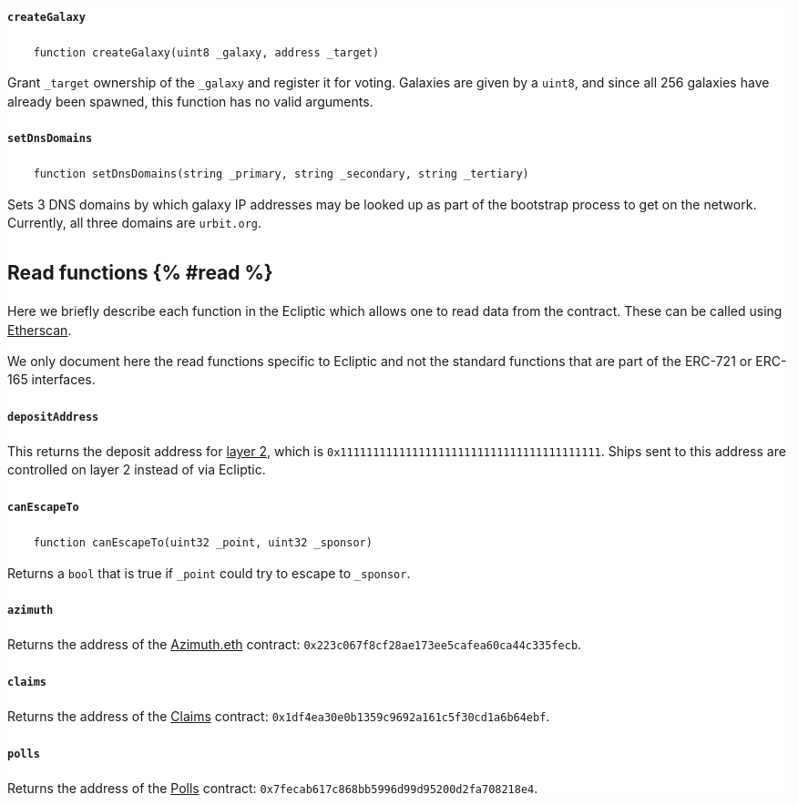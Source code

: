 #### `createGalaxy`

```solidity
    function createGalaxy(uint8 _galaxy, address _target)
```

Grant `_target` ownership of the `_galaxy` and register it for voting. Galaxies
are given by a `uint8`, and since all 256 galaxies have already been spawned,
this function has no valid arguments.

#### `setDnsDomains`

```solidity
    function setDnsDomains(string _primary, string _secondary, string _tertiary)
```

Sets 3 DNS domains by which galaxy IP addresses may be looked up as part of the
bootstrap process to get on the network. Currently, all three domains are `urbit.org`.

## Read functions {% #read %}

Here we briefly describe each function in the Ecliptic which allows one to read
data from the contract. These can be called using
[Etherscan](https://etherscan.io/address/ecliptic.eth#readContract).

We only document here the read functions specific to Ecliptic and not the
standard functions that are part of the ERC-721 or ERC-165 interfaces.

#### `depositAddress`

This returns the deposit address for [layer 2](/reference/azimuth/l2/layer2), which is
`0x1111111111111111111111111111111111111111`. Ships sent to this address are
controlled on layer 2 instead of via Ecliptic.

#### `canEscapeTo`

```solidity
    function canEscapeTo(uint32 _point, uint32 _sponsor)
```

Returns a `bool` that is true if `_point` could try to escape to `_sponsor`.

#### `azimuth`

Returns the address of the [Azimuth.eth](/reference/azimuth/azimuth-eth) contract: `0x223c067f8cf28ae173ee5cafea60ca44c335fecb`.

#### `claims`

Returns the address of the
[Claims](https://etherscan.io/address/0xe7e7f69b34d7d9bd8d61fb22c33b22708947971a)
contract: `0x1df4ea30e0b1359c9692a161c5f30cd1a6b64ebf`.

#### `polls`

Returns the address of the
[Polls](https://etherscan.io/address/0x7fecab617c868bb5996d99d95200d2fa708218e4)
contract: `0x7fecab617c868bb5996d99d95200d2fa708218e4`.
